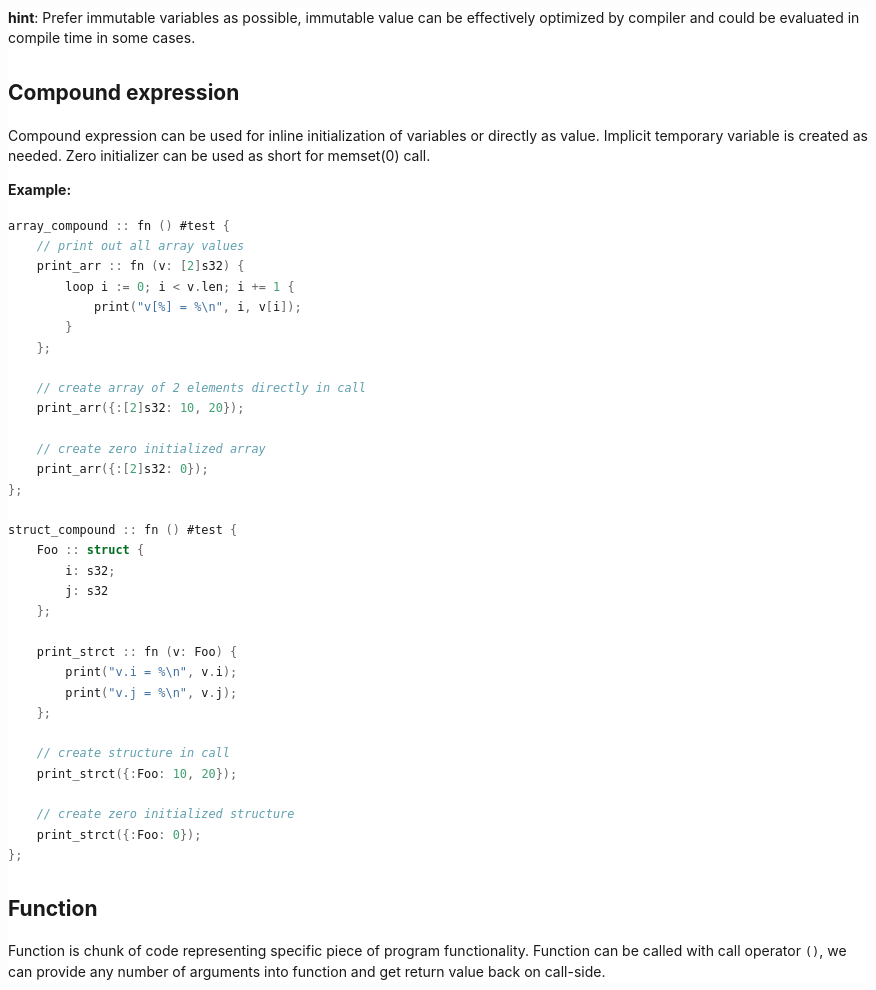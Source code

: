 ```c
```

**hint**: Prefer immutable variables as possible, immutable value can be effectively optimized by
compiler and could be evaluated in compile time in some cases.


## Compound expression

Compound expression can be used for inline initialization of variables or directly as value.
Implicit temporary variable is created as needed.  Zero initializer can be used as short for
memset(0) call.

**Example:**

```c
array_compound :: fn () #test {
    // print out all array values
    print_arr :: fn (v: [2]s32) {
        loop i := 0; i < v.len; i += 1 {
            print("v[%] = %\n", i, v[i]);
        }
    };

    // create array of 2 elements directly in call
    print_arr({:[2]s32: 10, 20});

    // create zero initialized array
    print_arr({:[2]s32: 0});
};

struct_compound :: fn () #test {
    Foo :: struct {
        i: s32;
        j: s32
    };

    print_strct :: fn (v: Foo) {
        print("v.i = %\n", v.i);
        print("v.j = %\n", v.j);
    };

    // create structure in call
    print_strct({:Foo: 10, 20});

    // create zero initialized structure
    print_strct({:Foo: 0});
};
```

## Function

Function is chunk of code representing specific piece of program functionality. Function can be
called with call operator `()`, we can provide any number of arguments into function and get return
value back on call-side.
